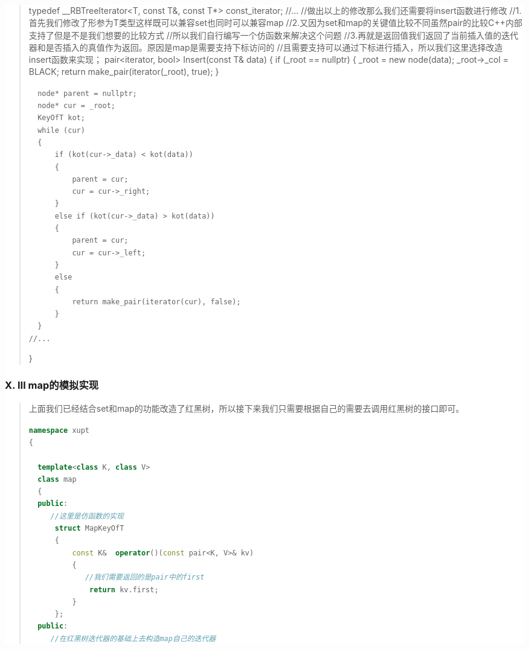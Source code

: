 > 	typedef __RBTreeIterator<T, const T&, const T*> const_iterator;
> //...
> //做出以上的修改那么我们还需要将insert函数进行修改
> //1.首先我们修改了形参为T类型这样既可以兼容set也同时可以兼容map
> //2.又因为set和map的关键值比较不同虽然pair的比较C++内部支持了但是不是我们想要的比较方式
> //所以我们自行编写一个仿函数来解决这个问题
> //3.再就是返回值我们返回了当前插入值的迭代器和是否插入的真值作为返回。原因是map是需要支持下标访问的
> //且需要支持可以通过下标进行插入，所以我们这里选择改造insert函数来实现；
> pair<iterator, bool> Insert(const T& data)
> 	{
> 		if (_root == nullptr)
> 		{
> 			_root = new node(data);
> 			_root->_col = BLACK;
> 			return make_pair(iterator(_root), true);
> 		}
> 
> 		node* parent = nullptr;
> 		node* cur = _root;
> 		KeyOfT kot;
> 		while (cur)
> 		{
> 			if (kot(cur->_data) < kot(data))
> 			{
> 				parent = cur;
> 				cur = cur->_right;
> 			}
> 			else if (kot(cur->_data) > kot(data))
> 			{
> 				parent = cur;
> 				cur = cur->_left;
> 			}
> 			else
> 			{
> 				return make_pair(iterator(cur), false);
> 			}
> 		}
>     //...
> }
> ```

### Ⅹ. Ⅲ map的模拟实现

> 上面我们已经结合set和map的功能改造了红黑树，所以接下来我们只需要根据自己的需要去调用红黑树的接口即可。
>
> ```cpp
> namespace xupt
> {
> 
> 	template<class K, class V>
> 	class map
> 	{
> 	public:
>      //这里是仿函数的实现
> 		struct MapKeyOfT
> 		{
> 			const K&  operator()(const pair<K, V>& kv)
> 			{
>              //我们需要返回的是pair中的first
> 				return kv.first;
> 			}
> 		};
> 	public:
>      //在红黑树迭代器的基础上去构造map自己的迭代器